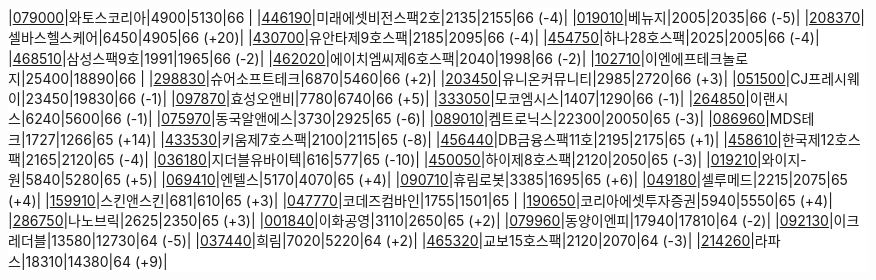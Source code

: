 |[079000](https://finance.daum.net/quotes/A079000)|와토스코리아|4900|5130|66 |
|[446190](https://finance.daum.net/quotes/A446190)|미래에셋비전스팩2호|2135|2155|66 (-4)|
|[019010](https://finance.daum.net/quotes/A019010)|베뉴지|2005|2035|66 (-5)|
|[208370](https://finance.daum.net/quotes/A208370)|셀바스헬스케어|6450|4905|66 (+20)|
|[430700](https://finance.daum.net/quotes/A430700)|유안타제9호스팩|2185|2095|66 (-4)|
|[454750](https://finance.daum.net/quotes/A454750)|하나28호스팩|2025|2005|66 (-4)|
|[468510](https://finance.daum.net/quotes/A468510)|삼성스팩9호|1991|1965|66 (-2)|
|[462020](https://finance.daum.net/quotes/A462020)|에이치엠씨제6호스팩|2040|1998|66 (-2)|
|[102710](https://finance.daum.net/quotes/A102710)|이엔에프테크놀로지|25400|18890|66 |
|[298830](https://finance.daum.net/quotes/A298830)|슈어소프트테크|6870|5460|66 (+2)|
|[203450](https://finance.daum.net/quotes/A203450)|유니온커뮤니티|2985|2720|66 (+3)|
|[051500](https://finance.daum.net/quotes/A051500)|CJ프레시웨이|23450|19830|66 (-1)|
|[097870](https://finance.daum.net/quotes/A097870)|효성오앤비|7780|6740|66 (+5)|
|[333050](https://finance.daum.net/quotes/A333050)|모코엠시스|1407|1290|66 (-1)|
|[264850](https://finance.daum.net/quotes/A264850)|이랜시스|6240|5600|66 (-1)|
|[075970](https://finance.daum.net/quotes/A075970)|동국알앤에스|3730|2925|65 (-6)|
|[089010](https://finance.daum.net/quotes/A089010)|켐트로닉스|22300|20050|65 (-3)|
|[086960](https://finance.daum.net/quotes/A086960)|MDS테크|1727|1266|65 (+14)|
|[433530](https://finance.daum.net/quotes/A433530)|키움제7호스팩|2100|2115|65 (-8)|
|[456440](https://finance.daum.net/quotes/A456440)|DB금융스팩11호|2195|2175|65 (+1)|
|[458610](https://finance.daum.net/quotes/A458610)|한국제12호스팩|2165|2120|65 (-4)|
|[036180](https://finance.daum.net/quotes/A036180)|지더블유바이텍|616|577|65 (-10)|
|[450050](https://finance.daum.net/quotes/A450050)|하이제8호스팩|2120|2050|65 (-3)|
|[019210](https://finance.daum.net/quotes/A019210)|와이지-원|5840|5280|65 (+5)|
|[069410](https://finance.daum.net/quotes/A069410)|엔텔스|5170|4070|65 (+4)|
|[090710](https://finance.daum.net/quotes/A090710)|휴림로봇|3385|1695|65 (+6)|
|[049180](https://finance.daum.net/quotes/A049180)|셀루메드|2215|2075|65 (+4)|
|[159910](https://finance.daum.net/quotes/A159910)|스킨앤스킨|681|610|65 (+3)|
|[047770](https://finance.daum.net/quotes/A047770)|코데즈컴바인|1755|1501|65 |
|[190650](https://finance.daum.net/quotes/A190650)|코리아에셋투자증권|5940|5550|65 (+4)|
|[286750](https://finance.daum.net/quotes/A286750)|나노브릭|2625|2350|65 (+3)|
|[001840](https://finance.daum.net/quotes/A001840)|이화공영|3110|2650|65 (+2)|
|[079960](https://finance.daum.net/quotes/A079960)|동양이엔피|17940|17810|64 (-2)|
|[092130](https://finance.daum.net/quotes/A092130)|이크레더블|13580|12730|64 (-5)|
|[037440](https://finance.daum.net/quotes/A037440)|희림|7020|5220|64 (+2)|
|[465320](https://finance.daum.net/quotes/A465320)|교보15호스팩|2120|2070|64 (-3)|
|[214260](https://finance.daum.net/quotes/A214260)|라파스|18310|14380|64 (+9)|
